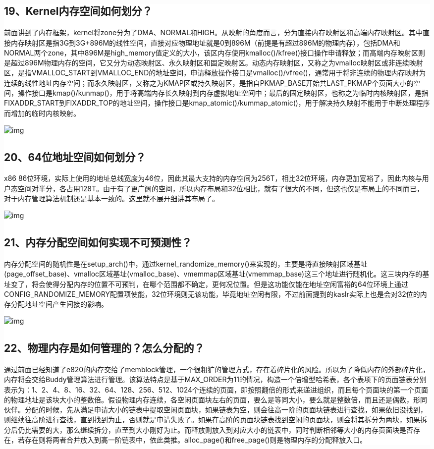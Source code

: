 ## 19、**Kernel内存空间如何划分？**

前面讲到了内存框架，kernel将zone分为了DMA、NORMAL和HIGH。从映射的角度而言，分为直接内存映射区和高端内存映射区。其中直接内存映射区是指3G到3G+896M的线性空间，直接对应物理地址就是0到896M（前提是有超过896M的物理内存），包括DMA和NORMAL两个zone，其中896M是high_memory值定义的大小，该区内存使用kmalloc()/kfree()接口操作申请释放；而高端内存映射区则是超过896M物理内存的空间，它又分为动态映射区、永久映射区和固定映射区。动态内存映射区，又称之为vmalloc映射区或非连续映射区，是指VMALLOC_START到VMALLOC_END的地址空间，申请释放操作接口是vmalloc()/vfree()，通常用于将非连续的物理内存映射为连续的线性地址内存空间；而永久映射区，又称之为KMAP区或持久映射区，是指自PKMAP_BASE开始共LAST_PKMAP个页面大小的空间，操作接口是kmap()/kunmap()，用于将高端内存长久映射到内存虚拟地址空间中；最后的固定映射区，也称之为临时内核映射区，是指FIXADDR_START到FIXADDR_TOP的地址空间，操作接口是kmap_atomic()/kummap_atomic()，用于解决持久映射不能用于中断处理程序而增加的临时内核映射。







![img](https://www.jeanleo.com/wp-content/uploads/2021/07/20210705162714_80186.png)



## 20、**64位地址空间如何划分？**

x86
86位环境，实际上使用的地址总线宽度为46位，因此其最大支持的内存空间为256T，相比32位环境，内存更加宽裕了，因此内核与用户态空间对半分，各占用128T。由于有了更广阔的空间，所以内存布局和32位相比，就有了很大的不同，但这也仅是布局上的不同而已，对于内存管理算法机制还是基本一致的。这里就不展开细讲其布局了。





![img](https://www.jeanleo.com/wp-content/uploads/2021/07/20210705162730_79407.png)



## 21、**内存分配空间如何实现不可预测性？**

内存分配空间的随机性是在setup_arch()中，通过kernel_randomize_memory()来实现的，主要是将直接映射区域基址(page_offset_base)、vmalloc区域基址(vmalloc_base)、vmemmap区域基址(vmemmap_base)这三个地址进行随机化。这三块内存的基址变了，将会使得分配内存的位置不可预判，在哪个范围都不确定，更何况位置。但是这功能仅能在地址空闲富裕的64位环境上通过CONFIG_RANDOMIZE_MEMORY配置项使能，32位环境则无该功能，毕竟地址空闲有限，不过前面提到的kaslr实际上也是会对32位的内存分配地址空间产生间接的影响。





![img](https://www.jeanleo.com/wp-content/uploads/2021/07/20210705162741_34791.png)





## 22、**物理内存是如何管理的？怎么分配的？**

通过前面已经知道了e820的内存交给了memblock管理，一个很粗犷的管理方式，存在着碎片化的风险。所以为了降低内存的外部碎片化，内存将会交给Buddy管理算法进行管理。该算法特点是基于MAX_ORDER为11的情况，构造一个倍增型哈希表，各个表项下的页面链表分别表示为：1、2、4、8、16、32、64、128、256、512、1024个连续的页面，即按照翻倍的形式来递进组织，而且每个页面块的第一个页面的物理地址是该块大小的整数倍。假设物理内存连续，各空闲页面块左右的页面，要么是等同大小，要么就是整数倍，而且还是偶数，形同伙伴。分配的时候，先从满足申请大小的链表中提取空闲页面块，如果链表为空，则会往高一阶的页面块链表进行查找，如果依旧没找到，则继续往高阶进行查找，直到找到为止，否则就是申请失败了。如果在高阶的页面块链表找到空闲的页面块，则会将其拆分为两块，如果拆分后仍比需要的大，那么继续拆分，直至到大小刚好为止。而释放则放入到对应大小的链表中，同时判断相邻等大小的内存页面块是否存在，若存在则将两者合并放入到高一阶链表中，依此类推。alloc_page()和free_page()则是物理内存的分配释放入口。

